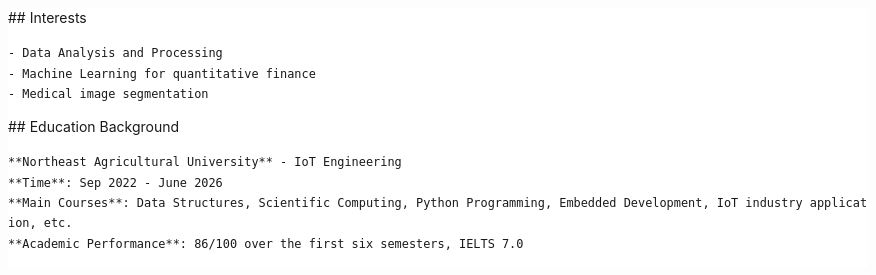 <div class="two-column-container">
  <div class="column">
    ## Interests

    - Data Analysis and Processing
    - Machine Learning for quantitative finance
    - Medical image segmentation
  </div>
  <div class="column">
    ## Education Background

    **Northeast Agricultural University** - IoT Engineering  
    **Time**: Sep 2022 - June 2026  
    **Main Courses**: Data Structures, Scientific Computing, Python Programming, Embedded Development, IoT industry application, etc.  
    **Academic Performance**: 86/100 over the first six semesters, IELTS 7.0
  </div>
</div>
